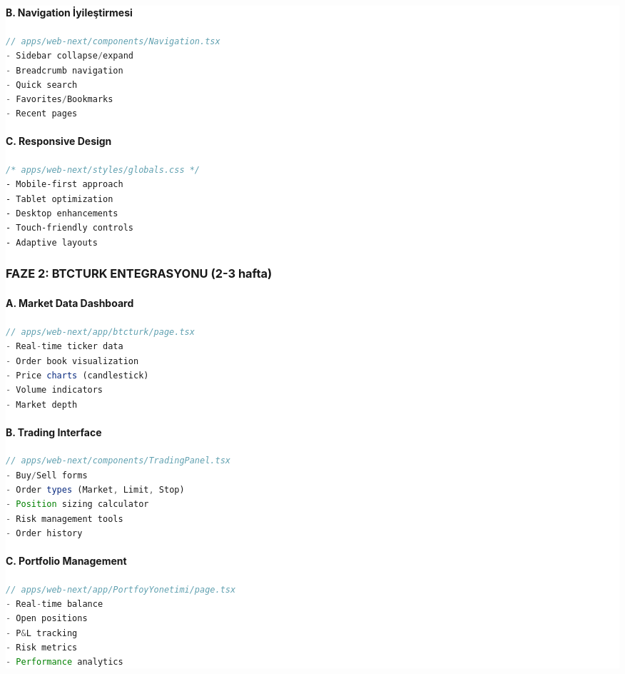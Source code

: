 #### B. **Navigation İyileştirmesi**

```typescript
// apps/web-next/components/Navigation.tsx
- Sidebar collapse/expand
- Breadcrumb navigation
- Quick search
- Favorites/Bookmarks
- Recent pages
```

#### C. **Responsive Design**

```css
/* apps/web-next/styles/globals.css */
- Mobile-first approach
- Tablet optimization
- Desktop enhancements
- Touch-friendly controls
- Adaptive layouts
```

### **FAZE 2: BTCTURK ENTEGRASYONU (2-3 hafta)**

#### A. **Market Data Dashboard**

```typescript
// apps/web-next/app/btcturk/page.tsx
- Real-time ticker data
- Order book visualization
- Price charts (candlestick)
- Volume indicators
- Market depth
```

#### B. **Trading Interface**

```typescript
// apps/web-next/components/TradingPanel.tsx
- Buy/Sell forms
- Order types (Market, Limit, Stop)
- Position sizing calculator
- Risk management tools
- Order history
```

#### C. **Portfolio Management**

```typescript
// apps/web-next/app/PortfoyYonetimi/page.tsx
- Real-time balance
- Open positions
- P&L tracking
- Risk metrics
- Performance analytics
```

